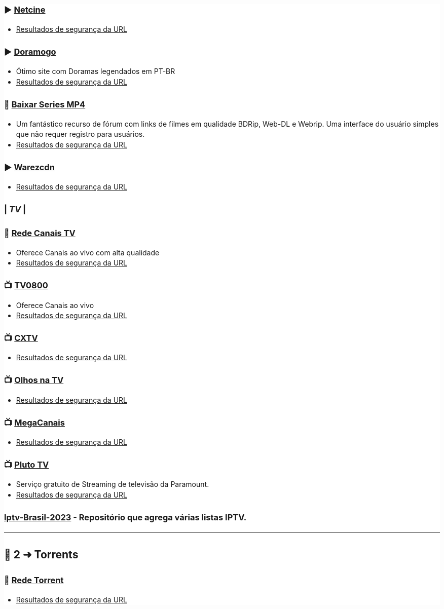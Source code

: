 ### ▶️ [Netcine](https://netcine2.la/)
- [Resultados de segurança da URL](https://www.urlvoid.com/scan/netcine2.la/)

### ▶️ [Doramogo](https://doramogo.com/)
- Ótimo site com Doramas legendados em PT-BR
- [Resultados de segurança da URL](https://www.urlvoid.com/scan/doramogo.com/)

### 🔗 [Baixar Series MP4](https://baixarseriesmp4.pm/)
- Um fantástico recurso de fórum com links de filmes em qualidade BDRip, Web-DL e Webrip. Uma interface do usuário simples que não requer registro para usuários.
- [Resultados de segurança da URL](https://www.urlvoid.com/scan/baixarseriesmp4.pm/)

### ▶️ [Warezcdn](https://warezcdn.com/index.php)
- [Resultados de segurança da URL](https://www.urlvoid.com/scan/warezcdn.com/)

### | ***TV*** |

### 🐐 [Rede Canais TV](https://xn--90afacaz8cml9ac9f.xn--p1ai/) 
- Oferece Canais ao vivo com alta qualidade
- [Resultados de segurança da URL](https://www.urlvoid.com/scan/xn--90afacaz8cml9ac9f.xn--p1ai/)

### 📺️ [TV0800](https://tv0800.com/)
- Oferece Canais ao vivo
- [Resultados de segurança da URL](https://www.urlvoid.com/scan/tv0800.com/)

### 📺️ [CXTV](https://www.cxtv.com.br/)
- [Resultados de segurança da URL](https://www.urlvoid.com/scan/cxtv.com.br/)

### 📺️ [Olhos na TV](https://www.olhosnatv.com.br/)
- [Resultados de segurança da URL](https://www.urlvoid.com/scan/olhosnatv.com.br/)

### 📺️ [MegaCanais](https://megacanais.com/)
- [Resultados de segurança da URL](https://www.urlvoid.com/scan/megacanais.com/)

### 📺️ [Pluto TV](https://pluto.tv/)
- Serviço gratuito de Streaming de televisão da Paramount.
- [Resultados de segurança da URL](https://www.urlvoid.com/scan/pluto.tv/)

### [Iptv-Brasil-2023](https://github.com/Ramys/Iptv-Brasil-2023) - Repositório que agrega várias listas IPTV. 

---
## 📑 2 ➜ Torrents

### 🧲 [Rede Torrent](https://redetorrent.com/)
- [Resultados de segurança da URL](https://www.urlvoid.com/scan/redetorrent.com/)
